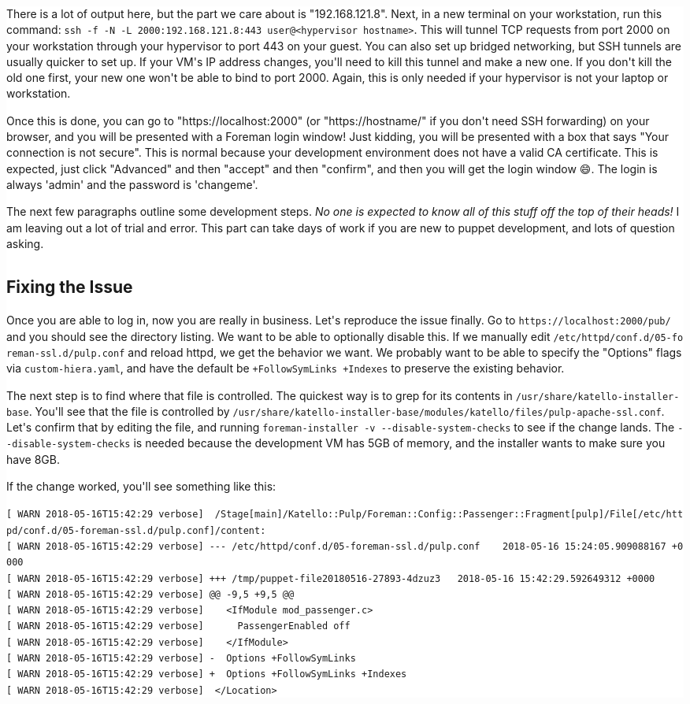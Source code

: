 There is a lot of output here, but the part we care about is "192.168.121.8".  Next, in a new terminal on your workstation, run this command: `ssh -f -N -L 2000:192.168.121.8:443 user@<hypervisor hostname>`. This will tunnel TCP requests from port 2000 on your workstation through your hypervisor to port 443 on your guest. You can also set up bridged networking, but SSH tunnels are usually quicker to set up. If your VM's IP address changes, you'll need to kill this tunnel and make a new one. If you don't kill the old one first, your new one won't be able to bind to port 2000. Again, this is only needed if your hypervisor is not your laptop or workstation.

Once this is done, you can go to "https://localhost:2000" (or "https://hostname/" if you don't need SSH forwarding) on your browser, and you will be presented with a Foreman login window! Just kidding, you will be presented with a box that says "Your connection is not secure". This is normal because your development environment does not have a valid CA certificate. This is expected, just click "Advanced" and then "accept" and then "confirm", and then you will get the login window :smile:. The login is always 'admin' and the password is 'changeme'.

The next few paragraphs outline some development steps. *No one is expected to know all of this stuff off the top of their heads!* I am leaving out a lot of trial and error. This part can take days of work if you are new to puppet development, and lots of question asking.

## Fixing the Issue

Once you are able to log in, now you are really in business. Let's reproduce the issue finally. Go to `https://localhost:2000/pub/` and you should see the directory listing. We want to be able to optionally disable this. If we manually edit `/etc/httpd/conf.d/05-foreman-ssl.d/pulp.conf` and reload httpd, we get the behavior we want. We probably want to be able to specify the "Options" flags via `custom-hiera.yaml`, and have the default be `+FollowSymLinks +Indexes` to preserve the existing behavior.

The next step is to find where that file is controlled. The quickest way is to grep for its contents in `/usr/share/katello-installer-base`. You'll see that the file is controlled by `/usr/share/katello-installer-base/modules/katello/files/pulp-apache-ssl.conf`.  Let's confirm that by editing the file, and running `foreman-installer -v --disable-system-checks` to see if the change lands. The `--disable-system-checks` is needed because the development VM has 5GB of memory, and the installer wants to make sure you have 8GB.

If the change worked, you'll see something like this:
```
[ WARN 2018-05-16T15:42:29 verbose]  /Stage[main]/Katello::Pulp/Foreman::Config::Passenger::Fragment[pulp]/File[/etc/httpd/conf.d/05-foreman-ssl.d/pulp.conf]/content:                                                                                                                   
[ WARN 2018-05-16T15:42:29 verbose] --- /etc/httpd/conf.d/05-foreman-ssl.d/pulp.conf    2018-05-16 15:24:05.909088167 +0000
[ WARN 2018-05-16T15:42:29 verbose] +++ /tmp/puppet-file20180516-27893-4dzuz3   2018-05-16 15:42:29.592649312 +0000
[ WARN 2018-05-16T15:42:29 verbose] @@ -9,5 +9,5 @@
[ WARN 2018-05-16T15:42:29 verbose]    <IfModule mod_passenger.c>
[ WARN 2018-05-16T15:42:29 verbose]      PassengerEnabled off
[ WARN 2018-05-16T15:42:29 verbose]    </IfModule>
[ WARN 2018-05-16T15:42:29 verbose] -  Options +FollowSymLinks
[ WARN 2018-05-16T15:42:29 verbose] +  Options +FollowSymLinks +Indexes
[ WARN 2018-05-16T15:42:29 verbose]  </Location>
```
